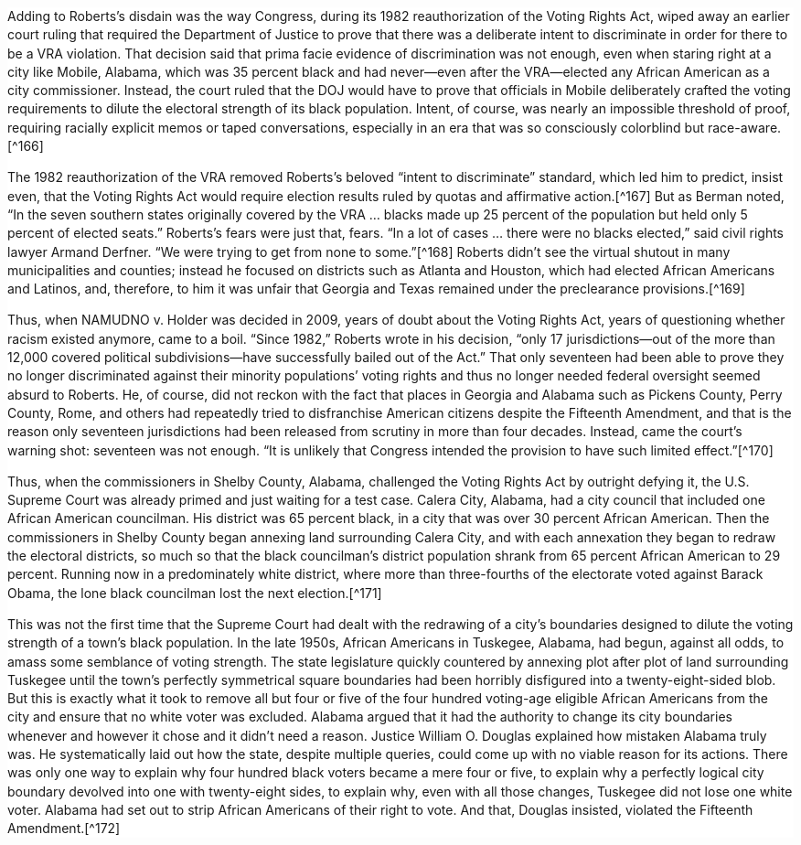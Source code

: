 Adding to Roberts’s disdain was the way Congress, during its 1982 reauthorization of the Voting Rights Act, wiped away an earlier court ruling that required the Department of Justice to prove that there was a deliberate intent to discriminate in order for there to be a VRA violation. That decision said that prima facie evidence of discrimination was not enough, even when staring right at a city like Mobile, Alabama, which was 35 percent black and had never—even after the VRA—elected any African American as a city commissioner. Instead, the court ruled that the DOJ would have to prove that officials in Mobile deliberately crafted the voting requirements to dilute the electoral strength of its black population. Intent, of course, was nearly an impossible threshold of proof, requiring racially explicit memos or taped conversations, especially in an era that was so consciously colorblind but race-aware.[^166]

The 1982 reauthorization of the VRA removed Roberts’s beloved “intent to discriminate” standard, which led him to predict, insist even, that the Voting Rights Act would require election results ruled by quotas and affirmative action.[^167] But as Berman noted, “In the seven southern states originally covered by the VRA … blacks made up 25 percent of the population but held only 5 percent of elected seats.” Roberts’s fears were just that, fears. “In a lot of cases … there were no blacks elected,” said civil rights lawyer Armand Derfner. “We were trying to get from none to some.”[^168] Roberts didn’t see the virtual shutout in many municipalities and counties; instead he focused on districts such as Atlanta and Houston, which had elected African Americans and Latinos, and, therefore, to him it was unfair that Georgia and Texas remained under the preclearance provisions.[^169]

Thus, when NAMUDNO v. Holder was decided in 2009, years of doubt about the Voting Rights Act, years of questioning whether racism existed anymore, came to a boil. “Since 1982,” Roberts wrote in his decision, “only 17 jurisdictions—out of the more than 12,000 covered political subdivisions—have successfully bailed out of the Act.” That only seventeen had been able to prove they no longer discriminated against their minority populations’ voting rights and thus no longer needed federal oversight seemed absurd to Roberts. He, of course, did not reckon with the fact that places in Georgia and Alabama such as Pickens County, Perry County, Rome, and others had repeatedly tried to disfranchise American citizens despite the Fifteenth Amendment, and that is the reason only seventeen jurisdictions had been released from scrutiny in more than four decades. Instead, came the court’s warning shot: seventeen was not enough. “It is unlikely that Congress intended the provision to have such limited effect.”[^170]

Thus, when the commissioners in Shelby County, Alabama, challenged the Voting Rights Act by outright defying it, the U.S. Supreme Court was already primed and just waiting for a test case. Calera City, Alabama, had a city council that included one African American councilman. His district was 65 percent black, in a city that was over 30 percent African American. Then the commissioners in Shelby County began annexing land surrounding Calera City, and with each annexation they began to redraw the electoral districts, so much so that the black councilman’s district population shrank from 65 percent African American to 29 percent. Running now in a predominately white district, where more than three-fourths of the electorate voted against Barack Obama, the lone black councilman lost the next election.[^171]

This was not the first time that the Supreme Court had dealt with the redrawing of a city’s boundaries designed to dilute the voting strength of a town’s black population. In the late 1950s, African Americans in Tuskegee, Alabama, had begun, against all odds, to amass some semblance of voting strength. The state legislature quickly countered by annexing plot after plot of land surrounding Tuskegee until the town’s perfectly symmetrical square boundaries had been horribly disfigured into a twenty-eight-sided blob. But this is exactly what it took to remove all but four or five of the four hundred voting-age eligible African Americans from the city and ensure that no white voter was excluded. Alabama argued that it had the authority to change its city boundaries whenever and however it chose and it didn’t need a reason. Justice William O. Douglas explained how mistaken Alabama truly was. He systematically laid out how the state, despite multiple queries, could come up with no viable reason for its actions. There was only one way to explain why four hundred black voters became a mere four or five, to explain why a perfectly logical city boundary devolved into one with twenty-eight sides, to explain why, even with all those changes, Tuskegee did not lose one white voter. Alabama had set out to strip African Americans of their right to vote. And that, Douglas insisted, violated the Fifteenth Amendment.[^172]
